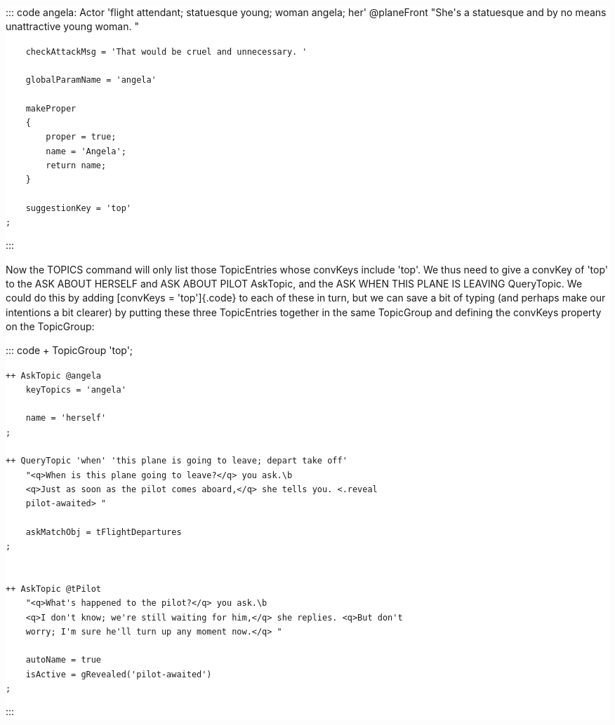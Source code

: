 ::: code
    angela: Actor 'flight attendant; statuesque young; woman angela; her'
        @planeFront
        "She's a statuesque and by no means unattractive young woman. "
        
        checkAttackMsg = 'That would be cruel and unnecessary. '
        
        globalParamName = 'angela'
        
        makeProper
        {
            proper = true;
            name = 'Angela';
            return name;
        }
        
        suggestionKey = 'top'
    ;
:::

Now the TOPICS command will only list those TopicEntries whose convKeys
include \'top\'. We thus need to give a convKey of \'top\' to the ASK
ABOUT HERSELF and ASK ABOUT PILOT AskTopic, and the ASK WHEN THIS PLANE
IS LEAVING QueryTopic. We could do this by adding [convKeys =
\'top\']{.code} to each of these in turn, but we can save a bit of
typing (and perhaps make our intentions a bit clearer) by putting these
three TopicEntries together in the same TopicGroup and defining the
convKeys property on the TopicGroup:

::: code
    + TopicGroup 'top';

    ++ AskTopic @angela
        keyTopics = 'angela'
        
        name = 'herself'
    ;

    ++ QueryTopic 'when' 'this plane is going to leave; depart take off'
        "<q>When is this plane going to leave?</q> you ask.\b
        <q>Just as soon as the pilot comes aboard,</q> she tells you. <.reveal
        pilot-awaited> "
        
        askMatchObj = tFlightDepartures
    ;


    ++ AskTopic @tPilot
        "<q>What's happened to the pilot?</q> you ask.\b
        <q>I don't know; we're still waiting for him,</q> she replies. <q>But don't
        worry; I'm sure he'll turn up any moment now.</q> "

        autoName = true
        isActive = gRevealed('pilot-awaited')
    ;
:::
